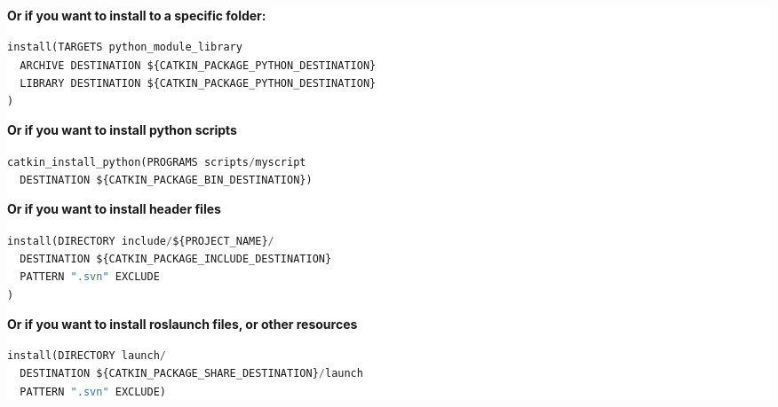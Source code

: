 **Or if you want to install to a specific folder:**

```python
install(TARGETS python_module_library
  ARCHIVE DESTINATION ${CATKIN_PACKAGE_PYTHON_DESTINATION}
  LIBRARY DESTINATION ${CATKIN_PACKAGE_PYTHON_DESTINATION}
)
```

**Or if you want to install python scripts**

```python
catkin_install_python(PROGRAMS scripts/myscript
  DESTINATION ${CATKIN_PACKAGE_BIN_DESTINATION})
```

**Or if you want to install header files**

```python
install(DIRECTORY include/${PROJECT_NAME}/
  DESTINATION ${CATKIN_PACKAGE_INCLUDE_DESTINATION}
  PATTERN ".svn" EXCLUDE
)
```

**Or if you want to install roslaunch files, or other resources**

```python
install(DIRECTORY launch/
  DESTINATION ${CATKIN_PACKAGE_SHARE_DESTINATION}/launch
  PATTERN ".svn" EXCLUDE)
```

